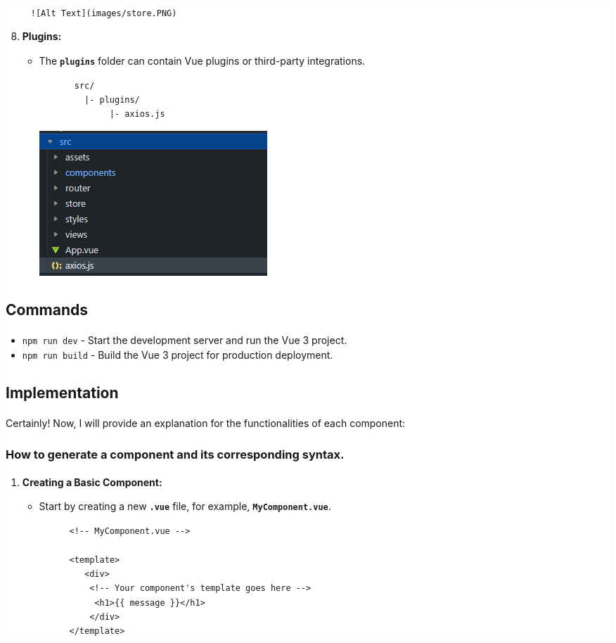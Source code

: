          ![Alt Text](images/store.PNG)

8. **Plugins:**
    - The **`plugins`** folder can contain Vue plugins or third-party integrations.

                 src/
                   |- plugins/
                        |- axios.js

         ![Alt Text](images/pluggins.PNG)

## Commands

* `npm run dev` - Start the development server and run the Vue 3 project.
* `npm run build` - Build the Vue 3 project for production deployment.


## Implementation 
Certainly! Now, I will provide an explanation for the functionalities of each component:

### How to generate a component and its corresponding syntax.
1. **Creating a Basic Component:**
    - Start by creating a new **`.vue`** file, for example, **`MyComponent.vue`**.

                <!-- MyComponent.vue -->

                <template>
                   <div>
                    <!-- Your component's template goes here -->
                     <h1>{{ message }}</h1>
                    </div>
                </template>
